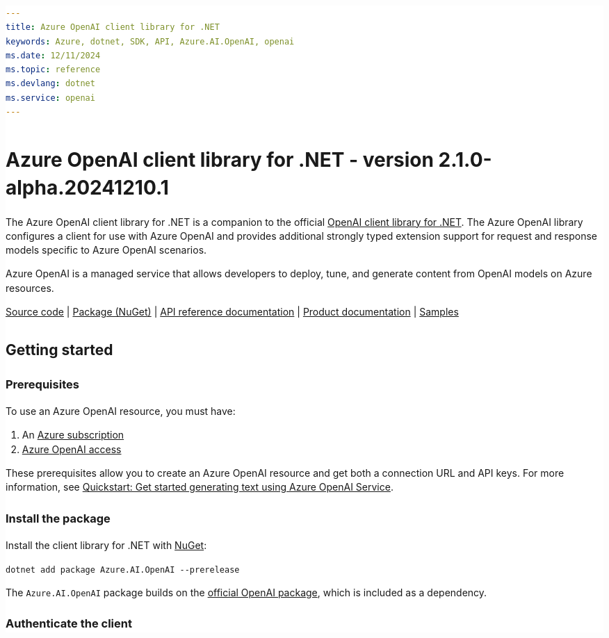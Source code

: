 ```yaml
---
title: Azure OpenAI client library for .NET
keywords: Azure, dotnet, SDK, API, Azure.AI.OpenAI, openai
ms.date: 12/11/2024
ms.topic: reference
ms.devlang: dotnet
ms.service: openai
---
```

# Azure OpenAI client library for .NET - version 2.1.0-alpha.20241210.1 


The Azure OpenAI client library for .NET is a companion to the official [OpenAI client library for .NET](https://github.com/openai/openai-dotnet). The Azure OpenAI library configures a client for use with Azure OpenAI and provides additional strongly typed extension support for request and response models specific to Azure OpenAI scenarios.

Azure OpenAI is a managed service that allows developers to deploy, tune, and generate content from OpenAI models on Azure resources.

  [Source code](https://github.com/Azure/azure-sdk-for-net/blob/main/sdk/openai/Azure.AI.OpenAI/src) | [Package (NuGet)](https://www.nuget.org/packages/Azure.AI.OpenAI) | [API reference documentation](https://learn.microsoft.com/azure/cognitive-services/openai/reference) | [Product documentation](https://learn.microsoft.com/azure/cognitive-services/openai/) | [Samples](https://github.com/Azure/azure-sdk-for-net/blob/main/sdk/openai/Azure.AI.OpenAI/tests/Samples)

## Getting started

### Prerequisites

To use an Azure OpenAI resource, you must have:

1. An [Azure subscription](https://azure.microsoft.com/free/dotnet/)
1. [Azure OpenAI access](https://learn.microsoft.com/azure/cognitive-services/openai/overview#how-do-i-get-access-to-azure-openai)

These prerequisites allow you to create an Azure OpenAI resource and get both a connection URL and API keys. For more information, see [Quickstart: Get started generating text using Azure OpenAI Service](https://learn.microsoft.com/azure/cognitive-services/openai/quickstart).

### Install the package

Install the client library for .NET with [NuGet](https://www.nuget.org/):

```dotnetcli
dotnet add package Azure.AI.OpenAI --prerelease
```

The `Azure.AI.OpenAI` package builds on the [official OpenAI package](https://www.nuget.org/packages/OpenAI), which is included as a dependency.

### Authenticate the client

